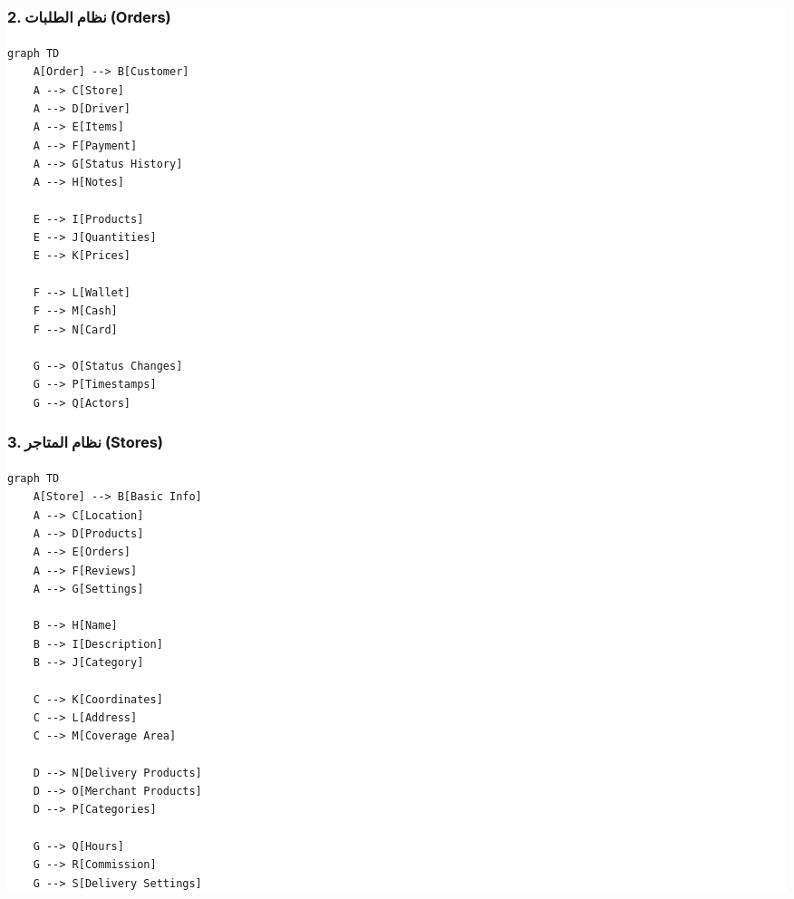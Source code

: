 ### 2. نظام الطلبات (Orders)
```mermaid
graph TD
    A[Order] --> B[Customer]
    A --> C[Store]
    A --> D[Driver]
    A --> E[Items]
    A --> F[Payment]
    A --> G[Status History]
    A --> H[Notes]

    E --> I[Products]
    E --> J[Quantities]
    E --> K[Prices]

    F --> L[Wallet]
    F --> M[Cash]
    F --> N[Card]

    G --> O[Status Changes]
    G --> P[Timestamps]
    G --> Q[Actors]
```

### 3. نظام المتاجر (Stores)
```mermaid
graph TD
    A[Store] --> B[Basic Info]
    A --> C[Location]
    A --> D[Products]
    A --> E[Orders]
    A --> F[Reviews]
    A --> G[Settings]

    B --> H[Name]
    B --> I[Description]
    B --> J[Category]

    C --> K[Coordinates]
    C --> L[Address]
    C --> M[Coverage Area]

    D --> N[Delivery Products]
    D --> O[Merchant Products]
    D --> P[Categories]

    G --> Q[Hours]
    G --> R[Commission]
    G --> S[Delivery Settings]
```
